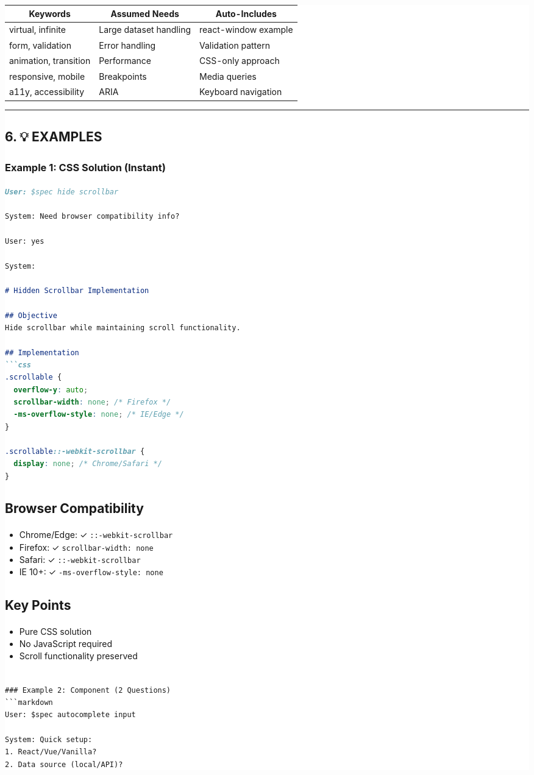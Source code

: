 | Keywords | Assumed Needs | Auto-Includes |
|----------|--------------|---------------|
| virtual, infinite | Large dataset handling | react-window example |
| form, validation | Error handling | Validation pattern |
| animation, transition | Performance | CSS-only approach |
| responsive, mobile | Breakpoints | Media queries |
| a11y, accessibility | ARIA | Keyboard navigation |

---

## 6. 💡 EXAMPLES

### Example 1: CSS Solution (Instant)
```markdown
User: $spec hide scrollbar

System: Need browser compatibility info?

User: yes

System:

# Hidden Scrollbar Implementation

## Objective
Hide scrollbar while maintaining scroll functionality.

## Implementation
```css
.scrollable {
  overflow-y: auto;
  scrollbar-width: none; /* Firefox */
  -ms-overflow-style: none; /* IE/Edge */
}

.scrollable::-webkit-scrollbar {
  display: none; /* Chrome/Safari */
}
```

## Browser Compatibility
- Chrome/Edge: ✓ `::-webkit-scrollbar`
- Firefox: ✓ `scrollbar-width: none`
- Safari: ✓ `::-webkit-scrollbar`
- IE 10+: ✓ `-ms-overflow-style: none`

## Key Points
- Pure CSS solution
- No JavaScript required
- Scroll functionality preserved
```

### Example 2: Component (2 Questions)
```markdown
User: $spec autocomplete input

System: Quick setup:
1. React/Vue/Vanilla?
2. Data source (local/API)?
```